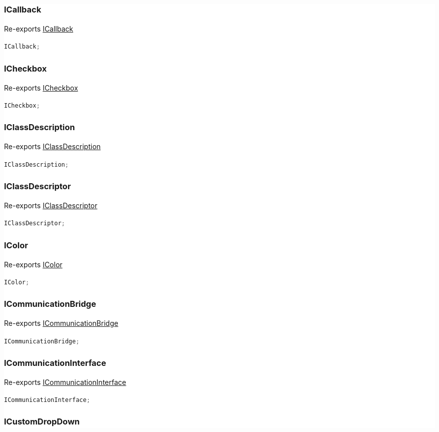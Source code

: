 ### ICallback

Re-exports [ICallback](namespaces/ui/namespaces/layout/types/type-alias.ICallback.md)

```ts
ICallback;
```

### ICheckbox

Re-exports [ICheckbox](namespaces/ui/namespaces/layout/interfaces/interface.ICheckbox.md)

```ts
ICheckbox;
```

### IClassDescription

Re-exports [IClassDescription](namespaces/nope/interfaces/interface.IClassDescription.md)

```ts
IClassDescription;
```

### IClassDescriptor

Re-exports [IClassDescriptor](namespaces/nope/interfaces/interface.IClassDescriptor.md)

```ts
IClassDescriptor;
```

### IColor

Re-exports [IColor](namespaces/ui/namespaces/layout/interfaces/interface.IColor.md)

```ts
IColor;
```

### ICommunicationBridge

Re-exports [ICommunicationBridge](namespaces/nope/interfaces/interface.ICommunicationBridge.md)

```ts
ICommunicationBridge;
```

### ICommunicationInterface

Re-exports [ICommunicationInterface](namespaces/nope/interfaces/interface.ICommunicationInterface.md)

```ts
ICommunicationInterface;
```

### ICustomDropDown
